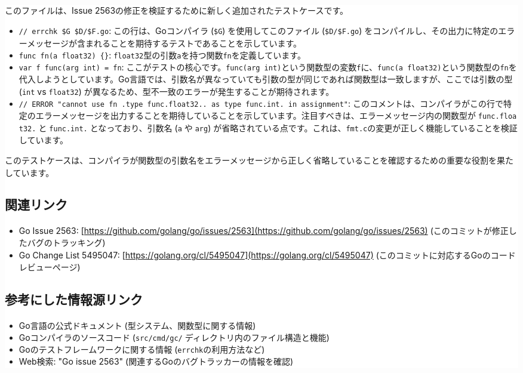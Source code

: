 このファイルは、Issue 2563の修正を検証するために新しく追加されたテストケースです。
*   `// errchk $G $D/$F.go`: この行は、Goコンパイラ (`$G`) を使用してこのファイル (`$D/$F.go`) をコンパイルし、その出力に特定のエラーメッセージが含まれることを期待するテストであることを示しています。
*   `func fn(a float32) {}`: `float32`型の引数`a`を持つ関数`fn`を定義しています。
*   `var f func(arg int) = fn`: ここがテストの核心です。`func(arg int)`という関数型の変数`f`に、`func(a float32)`という関数型の`fn`を代入しようとしています。Go言語では、引数名が異なっていても引数の型が同じであれば関数型は一致しますが、ここでは引数の型 (`int` vs `float32`) が異なるため、型不一致のエラーが発生することが期待されます。
*   `// ERROR "cannot use fn .type func.float32.. as type func.int. in assignment"`: このコメントは、コンパイラがこの行で特定のエラーメッセージを出力することを期待していることを示しています。注目すべきは、エラーメッセージ内の関数型が `func.float32.` と `func.int.` となっており、引数名 (`a` や `arg`) が省略されている点です。これは、`fmt.c`の変更が正しく機能していることを検証しています。

このテストケースは、コンパイラが関数型の引数名をエラーメッセージから正しく省略していることを確認するための重要な役割を果たしています。

## 関連リンク

*   Go Issue 2563: [https://github.com/golang/go/issues/2563](https://github.com/golang/go/issues/2563) (このコミットが修正したバグのトラッキング)
*   Go Change List 5495047: [https://golang.org/cl/5495047](https://golang.org/cl/5495047) (このコミットに対応するGoのコードレビューページ)

## 参考にした情報源リンク

*   Go言語の公式ドキュメント (型システム、関数型に関する情報)
*   Goコンパイラのソースコード (`src/cmd/gc/` ディレクトリ内のファイル構造と機能)
*   Goのテストフレームワークに関する情報 (`errchk`の利用方法など)
*   Web検索: "Go issue 2563" (関連するGoのバグトラッカーの情報を確認)


